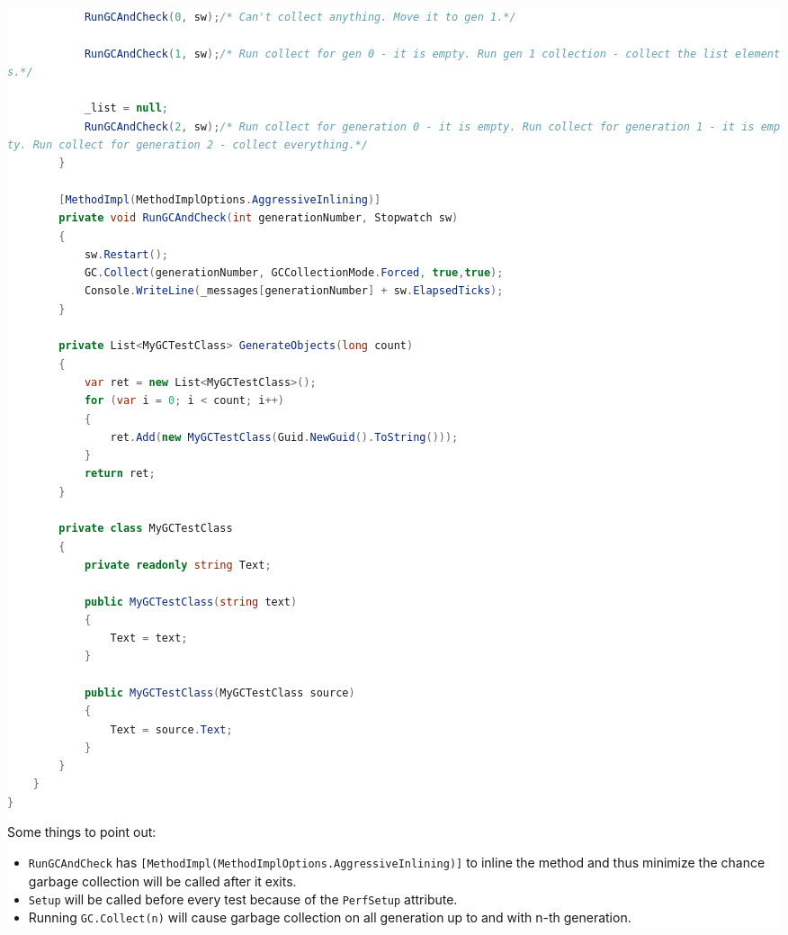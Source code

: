 ```csharp
            RunGCAndCheck(0, sw);/* Can't collect anything. Move it to gen 1.*/

            RunGCAndCheck(1, sw);/* Run collect for gen 0 - it is empty. Run gen 1 collection - collect the list elements.*/

            _list = null;
            RunGCAndCheck(2, sw);/* Run collect for generation 0 - it is empty. Run collect for generation 1 - it is empty. Run collect for generation 2 - collect everything.*/
        }

        [MethodImpl(MethodImplOptions.AggressiveInlining)]
        private void RunGCAndCheck(int generationNumber, Stopwatch sw)
        {
            sw.Restart();
            GC.Collect(generationNumber, GCCollectionMode.Forced, true,true);
            Console.WriteLine(_messages[generationNumber] + sw.ElapsedTicks);
        }

        private List<MyGCTestClass> GenerateObjects(long count)
        {
            var ret = new List<MyGCTestClass>();
            for (var i = 0; i < count; i++)
            {
                ret.Add(new MyGCTestClass(Guid.NewGuid().ToString()));
            }
            return ret;
        }

        private class MyGCTestClass
        {
            private readonly string Text;

            public MyGCTestClass(string text)
            {
                Text = text;
            }

            public MyGCTestClass(MyGCTestClass source)
            {
                Text = source.Text;
            }
        }
    }
}
```

Some things to point out:

- `RunGCAndCheck` has `[MethodImpl(MethodImplOptions.AggressiveInlining)]` to inline the method and thus minimize the chance garbage collection will be called after it exits.
- `Setup` will be called before every test because of the `PerfSetup` attribute.
- Running `GC.Collect(n)` will cause garbage collection on all generation up to and with n-th generation.
